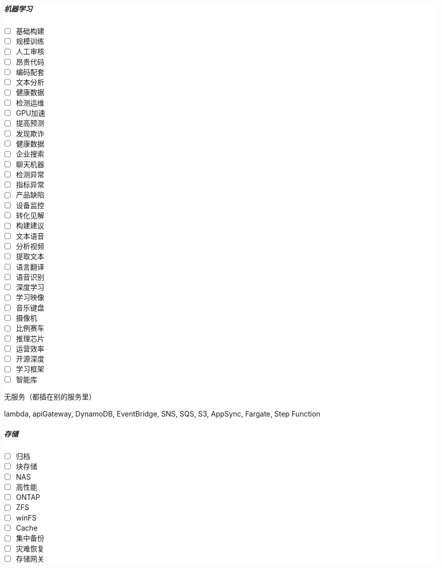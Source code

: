 ##### 机器学习

- [ ] 基础构建
- [ ] 规模训练
- [ ] 人工审核
- [ ] 昂贵代码
- [ ] 编码配套
- [ ] 文本分析
- [ ] 健康数据
- [ ] 检测运维
- [ ] GPU加速
- [ ] 提高预测
- [ ] 发现欺诈
- [ ] 健康数据
- [ ] 企业搜索
- [ ] 聊天机器
- [ ] 检测异常
- [ ] 指标异常
- [ ] 产品缺陷
- [ ] 设备监控
- [ ] 转化见解
- [ ] 构建建议
- [ ] 文本语音
- [ ] 分析视频
- [ ] 提取文本
- [ ] 语言翻译
- [ ] 语音识别
- [ ] 深度学习
- [ ] 学习映像
- [ ] 音乐键盘
- [ ] 摄像机
- [ ] 比例赛车
- [ ] 推理芯片
- [ ] 运营效率
- [ ] 开源深度
- [ ] 学习框架
- [ ] 智能库

无服务（都插在别的服务里）

lambda, apiGateway, DynamoDB, EventBridge, SNS, SQS, S3, AppSync, Fargate, Step Function

##### 存储

- [ ] 归档
- [ ] 块存储
- [ ] NAS
- [ ] 高性能
- [ ] ONTAP
- [ ] ZFS
- [ ] winFS
- [ ] Cache
- [ ] 集中备份
- [ ] 灾难恢复
- [ ] 存储网关